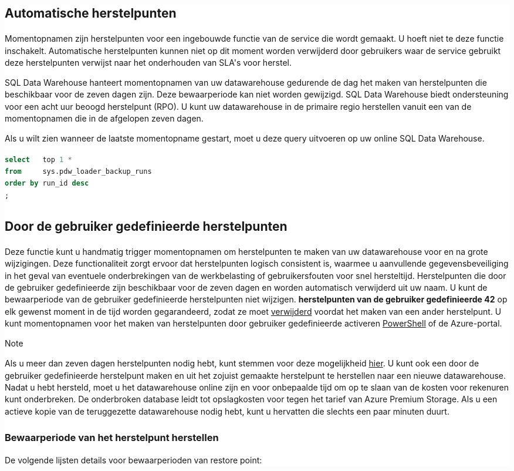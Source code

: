 ## <a name="automatic-restore-points"></a>Automatische herstelpunten

Momentopnamen zijn herstelpunten voor een ingebouwde functie van de service die wordt gemaakt. U hoeft niet te deze functie inschakelt. Automatische herstelpunten kunnen niet op dit moment worden verwijderd door gebruikers waar de service gebruikt deze herstelpunten verwijst naar het onderhouden van SLA's voor herstel.

SQL Data Warehouse hanteert momentopnamen van uw datawarehouse gedurende de dag het maken van herstelpunten die beschikbaar voor de zeven dagen zijn. Deze bewaarperiode kan niet worden gewijzigd. SQL Data Warehouse biedt ondersteuning voor een acht uur beoogd herstelpunt (RPO). U kunt uw datawarehouse in de primaire regio herstellen vanuit een van de momentopnamen die in de afgelopen zeven dagen.

Als u wilt zien wanneer de laatste momentopname gestart, moet u deze query uitvoeren op uw online SQL Data Warehouse.

```sql
select   top 1 *
from     sys.pdw_loader_backup_runs
order by run_id desc
;
```

## <a name="user-defined-restore-points"></a>Door de gebruiker gedefinieerde herstelpunten

Deze functie kunt u handmatig trigger momentopnamen om herstelpunten te maken van uw datawarehouse voor en na grote wijzigingen. Deze functionaliteit zorgt ervoor dat herstelpunten logisch consistent is, waarmee u aanvullende gegevensbeveiliging in het geval van eventuele onderbrekingen van de werkbelasting of gebruikersfouten voor snel hersteltijd. Herstelpunten die door de gebruiker gedefinieerde zijn beschikbaar voor de zeven dagen en worden automatisch verwijderd uit uw naam. U kunt de bewaarperiode van de gebruiker gedefinieerde herstelpunten niet wijzigen. **herstelpunten van de gebruiker gedefinieerde 42** op elk gewenst moment in de tijd worden gegarandeerd, zodat ze moet [verwijderd](https://go.microsoft.com/fwlink/?linkid=875299) voordat het maken van een ander herstelpunt. U kunt momentopnamen voor het maken van herstelpunten door gebruiker gedefinieerde activeren [PowerShell](https://docs.microsoft.com/powershell/module/az.sql/new-azsqldatabaserestorepoint#examples) of de Azure-portal.

> [!NOTE]
> Als u meer dan zeven dagen herstelpunten nodig hebt, kunt stemmen voor deze mogelijkheid [hier](https://feedback.azure.com/forums/307516-sql-data-warehouse/suggestions/35114410-user-defined-retention-periods-for-restore-points). U kunt ook een door de gebruiker gedefinieerde herstelpunt maken en uit het zojuist gemaakte herstelpunt te herstellen naar een nieuwe datawarehouse. Nadat u hebt hersteld, moet u het datawarehouse online zijn en voor onbepaalde tijd om op te slaan van de kosten voor rekenuren kunt onderbreken. De onderbroken database leidt tot opslagkosten voor tegen het tarief van Azure Premium Storage. Als u een actieve kopie van de teruggezette datawarehouse nodig hebt, kunt u hervatten die slechts een paar minuten duurt.

### <a name="restore-point-retention"></a>Bewaarperiode van het herstelpunt herstellen

De volgende lijsten details voor bewaarperioden van restore point:
